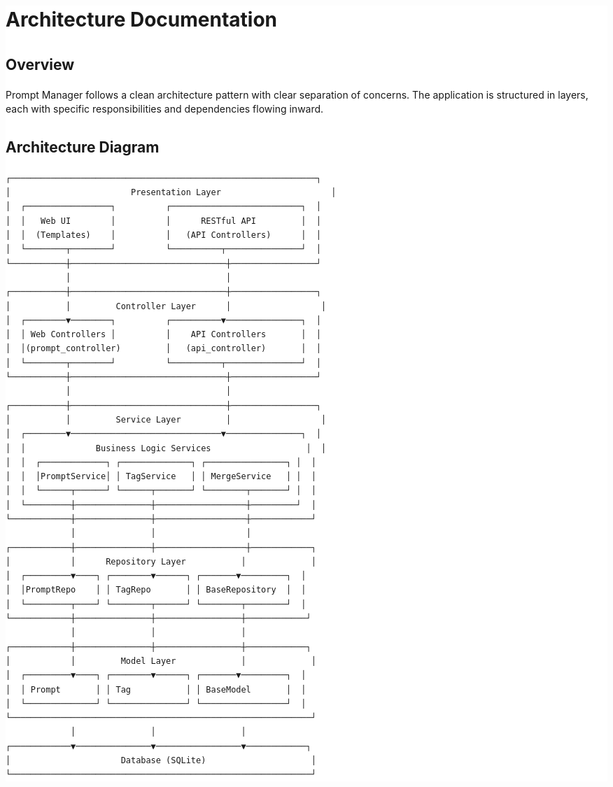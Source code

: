 # Architecture Documentation

## Overview

Prompt Manager follows a clean architecture pattern with clear separation of concerns. The application is structured in layers, each with specific responsibilities and dependencies flowing inward.

## Architecture Diagram

```
┌─────────────────────────────────────────────────────────────┐
│                        Presentation Layer                      │
│  ┌─────────────────┐          ┌──────────────────────────┐  │
│  │   Web UI        │          │      RESTful API         │  │
│  │  (Templates)    │          │   (API Controllers)      │  │
│  └────────┬────────┘          └──────────┬───────────────┘  │
└───────────┼───────────────────────────────┼─────────────────┘
            │                               │
┌───────────┼───────────────────────────────┼─────────────────┐
│           │         Controller Layer      │                  │
│  ┌────────▼────────┐          ┌──────────▼───────────────┐  │
│  │ Web Controllers │          │    API Controllers       │  │
│  │(prompt_controller)         │   (api_controller)       │  │
│  └────────┬────────┘          └──────────┬───────────────┘  │
└───────────┼───────────────────────────────┼─────────────────┘
            │                               │
┌───────────┼───────────────────────────────┼─────────────────┐
│           │         Service Layer         │                  │
│  ┌────────▼──────────────────────────────▼───────────────┐  │
│  │              Business Logic Services                   │  │
│  │  ┌─────────────┐ ┌──────────────┐ ┌────────────────┐ │  │
│  │  │PromptService│ │ TagService   │ │ MergeService   │ │  │
│  │  └──────┬──────┘ └──────┬───────┘ └────────┬───────┘ │  │
│  └─────────┼───────────────┼──────────────────┼─────────┘  │
└────────────┼───────────────┼──────────────────┼────────────┘
             │               │                  │
┌────────────┼───────────────┼──────────────────┼────────────┐
│            │      Repository Layer           │             │
│  ┌─────────▼────┐ ┌────────▼──────┐ ┌───────▼─────────┐  │
│  │PromptRepo    │ │ TagRepo       │ │ BaseRepository  │  │
│  └─────────┬────┘ └────────┬──────┘ └────────┬────────┘  │
└────────────┼───────────────┼─────────────────┼────────────┘
             │               │                 │
┌────────────┼───────────────┼─────────────────┼────────────┐
│            │         Model Layer             │             │
│  ┌─────────▼────┐ ┌────────▼──────┐ ┌───────▼─────────┐  │
│  │ Prompt       │ │ Tag           │ │ BaseModel       │  │
│  └──────────────┘ └───────────────┘ └─────────────────┘  │
└────────────────────────────────────────────────────────────┘
             │               │                 │
┌────────────▼───────────────▼─────────────────▼────────────┐
│                      Database (SQLite)                     │
└────────────────────────────────────────────────────────────┘
```
